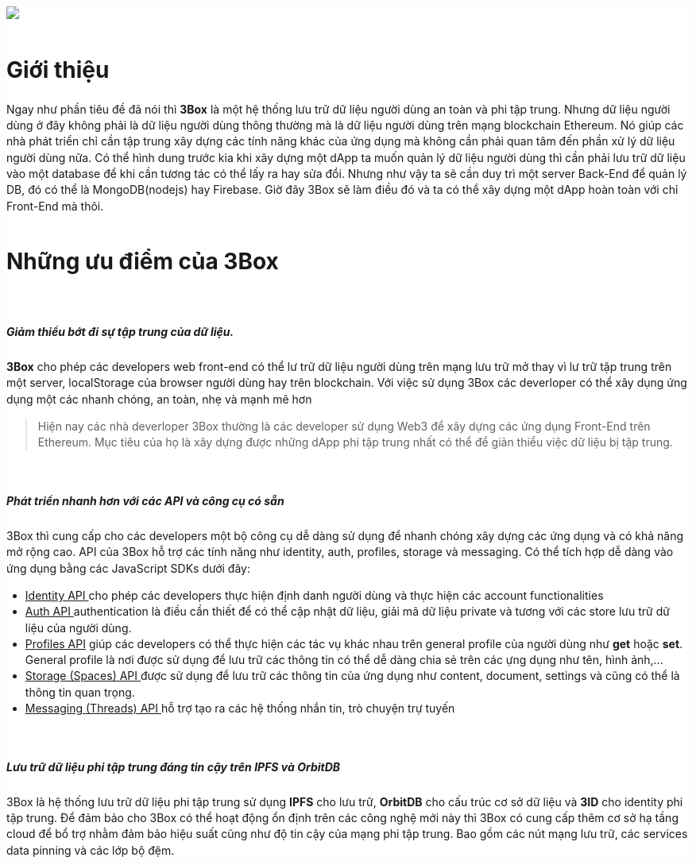 ![](https://images.viblo.asia/1e353a78-f667-4aba-8c72-39a8f03fde75.png)


# Giới thiệu
Ngay như phần tiêu đề đã nói thì **3Box** là một hệ thống lưu trữ dữ liệu người dùng an toàn và phi tập trung. Nhưng dữ liệu người dùng ở đây không phải là dữ liệu người dùng thông thường mà là dữ liệu người dùng trên mạng blockchain Ethereum. Nó giúp các nhà phát triển chỉ cần tập trung xây dựng các tính năng khác của ứng dụng mà không cần phải quan tâm đến phần xử lý dữ liệu người dùng nữa. Có thể hình dung trước kia khi xây dựng một dApp ta muốn quản lý dữ liệu người dùng thì cần phải lưu trữ dữ liệu vào một database để khi cần tương tác có thể lấy ra hay sửa đổi. Nhưng như vậy ta sẽ cần duy trì một server Back-End để quản lý DB, đó có thể là MongoDB(nodejs) hay Firebase. Giờ đây 3Box sẽ làm điều đó và ta có thể xây dựng một dApp hoàn toàn với chỉ Front-End mà thôi.

# Những ưu điểm của 3Box
&nbsp;
##### Giảm thiểu bớt đi sự tập trung của dữ liệu.
**3Box** cho phép các developers web front-end có thể lư trữ dữ liệu người dùng trên mạng lưu trữ mở thay vì lư trữ tập trung trên một server, localStorage của browser người dùng hay trên blockchain. Với việc sử dụng 3Box các deverloper có thể xây dụng ứng dụng một các nhanh chóng, an toàn, nhẹ và mạnh mẽ hơn
> Hiện nay các nhà deverloper 3Box thường là các developer sử dụng Web3 để xây dựng các ứng dụng Front-End trên Ethereum. Mục tiêu của  họ là xây dựng được những dApp phi tập trung nhất có thể để giản thiểu việc dữ liệu bị tập trung. 

&nbsp;

##### Phát triển nhanh hơn với các API và công cụ có sẵn
3Box thì cung cấp cho các developers một bộ công cụ dễ dàng sử dụng để nhanh chóng xây dựng các ứng dụng và có khả năng mở rộng cao. API của 3Box hỗ trợ các tính năng như identity, auth, profiles, storage và messaging. Có thể tích hợp dễ dàng vào ứng dụng bằng các JavaScript SDKs dưới đây:
    
  + [ Identity API ](https://docs.3box.io/api/identity) cho phép các developers thực hiện định danh người dùng và thực hiện các account functionalities
   + [ Auth API ](https://docs.3box.io/api/auth) authentication  là điều cần thiết để có thể cập nhật dữ liệu, giải mã dữ liệu private và tương với các store lưu trữ dữ liệu của người dùng.
   + [Profiles API](https://docs.3box.io/api/profiles) giúp các developers có thể thực hiện các tác vụ khác nhau trên general profile của người dùng như **get** hoặc **set**. General profile là nơi được sử dụng để lưu trữ các thông tin có thể dễ dàng chia sẻ trên các ựng dụng như tên, hình ảnh,...
   + [Storage (Spaces) API ](https://docs.3box.io/api/storage) được sử dụng để lưu trữ các thông tin của ứng dụng như content, document, settings và cũng có thể là thông tin quan trọng.
  + [ Messaging (Threads) API ](https://docs.3box.io/api/messaging) hỗ trợ tạo ra các hệ thống nhắn tin, trò chuyện trự tuyến
    
&nbsp;

##### Lưu trữ dữ liệu phi tập trung đáng tin cậy trên IPFS và OrbitDB 
3Box là hệ thống lưu trữ dữ liệu phi tập trung sử dụng **IPFS** cho lưu trữ, **OrbitDB** cho cấu trúc cơ sở dữ liệu và **3ID** cho identity phi tập trung. Để đảm bảo cho 3Box có thể hoạt động ổn định trên các công nghệ mới này thì 3Box có cung cấp thêm cơ sở hạ tầng cloud để bổ trợ nhằm đảm bảo hiệu suất cũng như độ tin cậy của mạng phi tập trung. Bao gồm các nút mạng lưu trữ, các services data pinning và các lớp bộ đệm.
